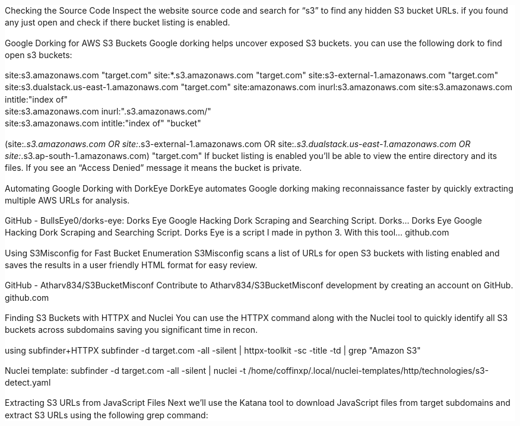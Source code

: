 Checking the Source Code
Inspect the website source code and search for “s3” to find any hidden S3 bucket URLs. if you found any just open and check if there bucket listing is enabled.



Google Dorking for AWS S3 Buckets
Google dorking helps uncover exposed S3 buckets. you can use the following dork to find open s3 buckets:

site:s3.amazonaws.com "target.com"
site:*.s3.amazonaws.com "target.com"
site:s3-external-1.amazonaws.com "target.com"
site:s3.dualstack.us-east-1.amazonaws.com "target.com"
site:amazonaws.com inurl:s3.amazonaws.com 
site:s3.amazonaws.com intitle:"index of"  
site:s3.amazonaws.com inurl:".s3.amazonaws.com/"  
site:s3.amazonaws.com intitle:"index of" "bucket"

(site:*.s3.amazonaws.com OR site:*.s3-external-1.amazonaws.com OR site:*.s3.dualstack.us-east-1.amazonaws.com OR site:*.s3.ap-south-1.amazonaws.com) "target.com"
If bucket listing is enabled you’ll be able to view the entire directory and its files. If you see an “Access Denied” message it means the bucket is private.

Automating Google Dorking with DorkEye
DorkEye automates Google dorking making reconnaissance faster by quickly extracting multiple AWS URLs for analysis.


GitHub - BullsEye0/dorks-eye: Dorks Eye Google Hacking Dork Scraping and Searching Script. Dorks…
Dorks Eye Google Hacking Dork Scraping and Searching Script. Dorks Eye is a script I made in python 3. With this tool…
github.com

Using S3Misconfig for Fast Bucket Enumeration
S3Misconfig scans a list of URLs for open S3 buckets with listing enabled and saves the results in a user friendly HTML format for easy review.


GitHub - Atharv834/S3BucketMisconf
Contribute to Atharv834/S3BucketMisconf development by creating an account on GitHub.
github.com

Finding S3 Buckets with HTTPX and Nuclei
You can use the HTTPX command along with the Nuclei tool to quickly identify all S3 buckets across subdomains saving you significant time in recon.

using subfinder+HTTPX
subfinder -d target.com -all -silent | httpx-toolkit -sc -title -td | grep "Amazon S3"

Nuclei template:
subfinder -d target.com -all -silent | nuclei -t /home/coffinxp/.local/nuclei-templates/http/technologies/s3-detect.yaml


Extracting S3 URLs from JavaScript Files
Next we’ll use the Katana tool to download JavaScript files from target subdomains and extract S3 URLs using the following grep command:
